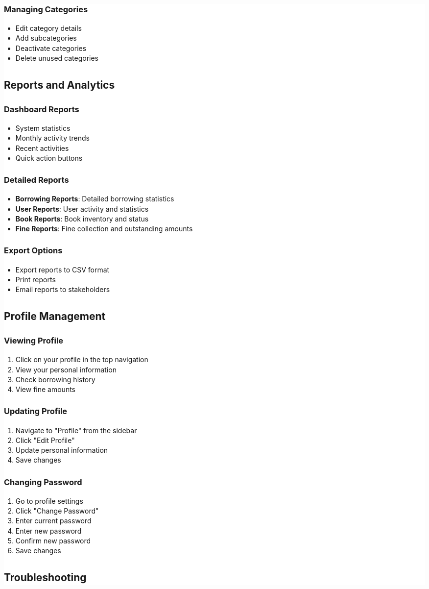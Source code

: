 ### Managing Categories
- Edit category details
- Add subcategories
- Deactivate categories
- Delete unused categories

## Reports and Analytics

### Dashboard Reports
- System statistics
- Monthly activity trends
- Recent activities
- Quick action buttons

### Detailed Reports
- **Borrowing Reports**: Detailed borrowing statistics
- **User Reports**: User activity and statistics
- **Book Reports**: Book inventory and status
- **Fine Reports**: Fine collection and outstanding amounts

### Export Options
- Export reports to CSV format
- Print reports
- Email reports to stakeholders

## Profile Management

### Viewing Profile
1. Click on your profile in the top navigation
2. View your personal information
3. Check borrowing history
4. View fine amounts

### Updating Profile
1. Navigate to "Profile" from the sidebar
2. Click "Edit Profile"
3. Update personal information
4. Save changes

### Changing Password
1. Go to profile settings
2. Click "Change Password"
3. Enter current password
4. Enter new password
5. Confirm new password
6. Save changes

## Troubleshooting
